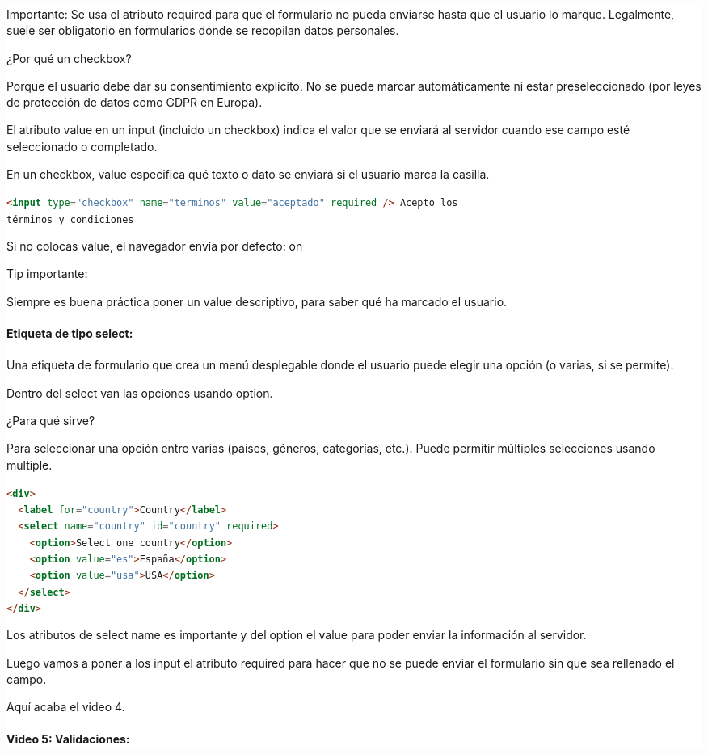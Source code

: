 Importante:
Se usa el atributo required para que el formulario no pueda enviarse hasta que el usuario lo marque.
Legalmente, suele ser obligatorio en formularios donde se recopilan datos personales.

¿Por qué un checkbox?

Porque el usuario debe dar su consentimiento explícito.
No se puede marcar automáticamente ni estar preseleccionado (por leyes de protección de datos como GDPR en Europa).

El atributo value en un input (incluido un checkbox) indica el valor que se enviará al servidor cuando ese campo esté seleccionado o completado.

En un checkbox, value especifica qué texto o dato se enviará si el usuario marca la casilla.

```html
<input type="checkbox" name="terminos" value="aceptado" required /> Acepto los
términos y condiciones
```

Si no colocas value, el navegador envía por defecto: on

Tip importante:

Siempre es buena práctica poner un value descriptivo, para saber qué ha marcado el usuario.

#### Etiqueta de tipo select:

Una etiqueta de formulario que crea un menú desplegable donde el usuario puede elegir una opción (o varias, si se permite).

Dentro del select van las opciones usando option.

¿Para qué sirve?

Para seleccionar una opción entre varias (países, géneros, categorías, etc.).
Puede permitir múltiples selecciones usando multiple.

```html
<div>
  <label for="country">Country</label>
  <select name="country" id="country" required>
    <option>Select one country</option>
    <option value="es">España</option>
    <option value="usa">USA</option>
  </select>
</div>
```

Los atributos de select name es importante y del option el value para poder enviar la información al servidor.

Luego vamos a poner a los input el atributo required para hacer que no se puede enviar el formulario sin que sea rellenado el campo.

Aquí acaba el video 4.

#### Video 5: Validaciones:
